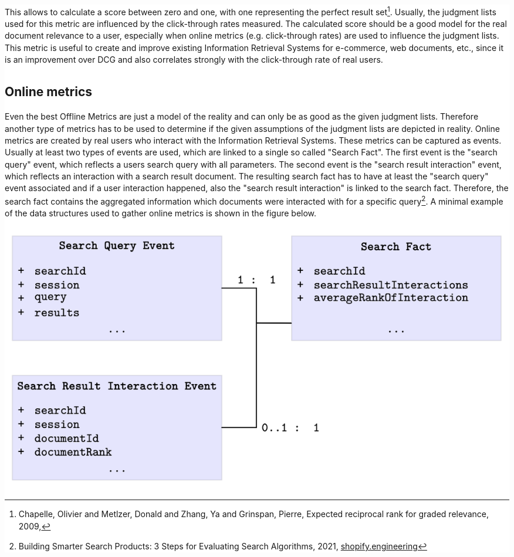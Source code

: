 This allows to calculate a score between zero and one, with one representing the perfect result set[^32].
Usually, the judgment lists used for this metric are influenced by the click-through rates measured.
The calculated score should be a good model for the real document relevance to a user,
especially when online metrics (e.g. click-through rates) are used to influence the judgment lists.
This metric is useful to create and improve existing Information Retrieval Systems for e-commerce, web documents, etc.,
since it is an improvement over DCG and also correlates strongly with the click-through rate of real users.

## Online metrics
Even the best Offline Metrics are just a model of the reality and can only be as good as the given judgment lists.
Therefore another type of metrics has to be used to determine if the given assumptions of the judgment lists are depicted in reality.
Online metrics are created by real users who interact with the Information Retrieval Systems.
These metrics can be captured as events. Usually at least two types of events are used, which are linked to a single so called "Search Fact".
The first event is the "search query" event, which reflects a users search query with all parameters.
The second event is the "search result interaction" event, which reflects an interaction with a search result document.
The resulting search fact has to have at least the "search query" event associated and if a user interaction happened,
also the "search result interaction" is linked to the search fact.
Therefore, the search fact contains the aggregated information which documents were interacted with for a specific query[^33].
A minimal example of the data structures used to gather online metrics is shown in the figure below.

<img src="/img/posts/2023-06-04-qa-for-search-results/data-model-ome.png" alt="Data model for Online Metric Events"/>
		

[^1]: Yue, Yisong and Patel, Rajan and Roehrig, Hein. Beyond position bias; 2010. 1013 p. Available from: [dl.acm.org](https://dl.acm.org/doi/abs/10.1145/1772690.1772793)
[^2]: Turnbull, Doug and Berryman, John. Relevant search: with applications for Solr and Elasticsearch. Manning; 2016. 18 p.
[^3]: Teofili, Tommaso and Mattmann, Chris. Deep learning for search. Manning; 2019. 14 p.
[^4]: Turnbull, Doug and Berryman, John. Relevant search: with applications for Solr and Elasticsearch. Manning; 2016. 23-25 p.
[^5]: El-Sappagh, Shaker H. Ali and Hendawi, Abdeltawab M. Ahmed and Bastawissy, Ali Hamed El. A proposed model for data warehouse ETL processes. 2011 91-104 p. Available from: [doi.org](https://doi.org/10.1016/j.jksuci.2011.05.005)
[^6]: Turnbull, Doug and Berryman, John. Relevant search: with applications for Solr and Elasticsearch. Manning; 2016. 32-33 p.
[^7]: Turnbull, Doug and Berryman, John. Relevant search: with applications for Solr and Elasticsearch. Manning; 2016. 34 p.
[^8]: Turnbull, Doug and Berryman, John. Relevant search: with applications for Solr and Elasticsearch. Manning; 2016. 36 p.
[^9]: Becciolini, Diego. Time range query performance 7.6. 2021 Available at: [discuss.elastic.co](https://discuss.elastic.co/t/time-range-query-performance-7-6/223194/4)
[^10]: Turnbull, Doug and Berryman, John. Relevant search: with applications for Solr and Elasticsearch. Manning; 2016. 24 p. table 2.1
[^11]: Turnbull, Doug and Berryman, John. Relevant search: with applications for Solr and Elasticsearch. Manning; 2016. 37 p.
[^12]: Bleve full-text search and indexing for Go. 2021. Available from: [blevesearch.com](https://blevesearch.com/)
[^13]: Luburić, Nikola and Ivanović, Dragan. Comparing Apache Solr and Elasticsearch search servers. 2016. Available from: [www.eventiotic.com](http://www.eventiotic.com/eventiotic/files/Papers/URL/icist2016_54.pdf)
[^14]: Białecki, Andrzej and Muir, Robert and Ingersoll, Grant. 2012. 1 p. Available from: [opensearchlab.otago.ac.nz](http://opensearchlab.otago.ac.nz/paper_10.pdf)
[^15]: Białecki, Andrzej and Muir, Robert and Ingersoll, Grant. 2012. 3 p. Available from: [opensearchlab.otago.ac.nz](http://opensearchlab.otago.ac.nz/paper_10.pdf)
[^16]: Białecki, Andrzej and Muir, Robert and Ingersoll, Grant. 2012. 7 p. Available from: [opensearchlab.otago.ac.nz](http://opensearchlab.otago.ac.nz/paper_10.pdf)
[^17]: Luburić, Nikola and Ivanović, Dragan. Comparing Apache Solr and Elasticsearch search servers. 2016. 2 p. Available from: [www.eventiotic.com](http://www.eventiotic.com/eventiotic/files/Papers/URL/icist2016_54.pdf)
[^18]: Kumar, Mukesh. SolrCloud : CAP theorem world, this makes Solr a CP system, and keep availability in certain circumstances. Head to Head; 2020. Available from: [ammozon.co.in](https://ammozon.co.in/headtohead/?p=188)
[^19]: PublicServers. 2019. Available from: [cwiki.apache.org](https://cwiki.apache.org/confluence/display/solr/PublicServers)
[^20]: Elastic. Elasticsearch and CAP Theorem. 2017. Available from: [discuss.elastic.co](https://discuss.elastic.co/t/cap-theorem/3014)
[^21]: Horanyi, Gergo. Needle in a haystack. 2014. Available from: [medium.com](https://medium.com/@ghoranyi/needle-in-a-haystack-873c97a99983)
[^22]: Pease, Tim. A Whole New Code Search. 2019. Available from: [github.blog](https://github.blog/2013-01-23-a-whole-new-code-search/)
[^23]: Nick Craver. What it takes to run Stack Overflow. 2013. Available from: [nickcraver.com](https://nickcraver.com/blog/2013/11/22/what-it-takes-to-run-stack-overflow/)
[^24]: Pedro Alves. Firefox 4, Twitter and NoSQL Elasticsearch. 2011. Available from: [pedroalves-bi.blogspot.com](http://pedroalves-bi.blogspot.com/2011/03/firefox-4-twitter-and-nosql.html)
[^25]: Luburić, Nikola and Ivanović, Dragan. Comparing Apache Solr and Elasticsearch search servers. 2016. 3-4 p. Available from: [www.eventiotic.com](http://www.eventiotic.com/eventiotic/files/Papers/URL/icist2016_54.pdf)
[^26]: FAQ on 2021 License Change. 2021. Available from: [www.elastic.co](https://www.elastic.co/pricing/faq/licensing)
[^27]: Turnbull, Doug and Berryman, John, Relevant search: with applications for Solr and Elasticsearch, 2016, 
[^28]: So funktioniert die Google-Suche, [www.google.com](https://www.google.com/search/howsearchworks/mission/users/)
[^29]: Brin, Sergey and Page, Lawrence, The anatomy of a large-scale hypertextual Web search engine, 1998, 
[^30]: Mcsherry, Frank and Najork, Marc, Computing Information Retrieval Performance Measures Efficiently in the Presence of Tied Scores, 
[^31]: Chakrabarti, Soumen and Khanna, Rajiv and Sawant, Uma and Bhattacharyya, Chiru, Structured learning for non-smooth ranking losses, 2008, 
[^32]: Chapelle, Olivier and Metlzer, Donald and Zhang, Ya and Grinspan, Pierre, Expected reciprocal rank for graded relevance, 2009, 
[^33]: Building Smarter Search Products: 3 Steps for Evaluating Search Algorithms, 2021, [shopify.engineering](https://shopify.engineering/evaluating-search-algorithms)
[^34]: Chopra, Paras, The Ultimate Guide To A/B Testing, 2010, [www.smashingmagazine.com](https://www.smashingmagazine.com/2010/06/the-ultimate-guide-to-a-b-testing/)
[^35]: Mcsherry, Frank and Najork, Marc, Computing Information Retrieval Performance Measures Efficiently in the Presence of Tied Scores, 2008, [10.1007/978-3-540-78646-7_38](https://doi.org/10.1007/978-3-540-78646-7_38)